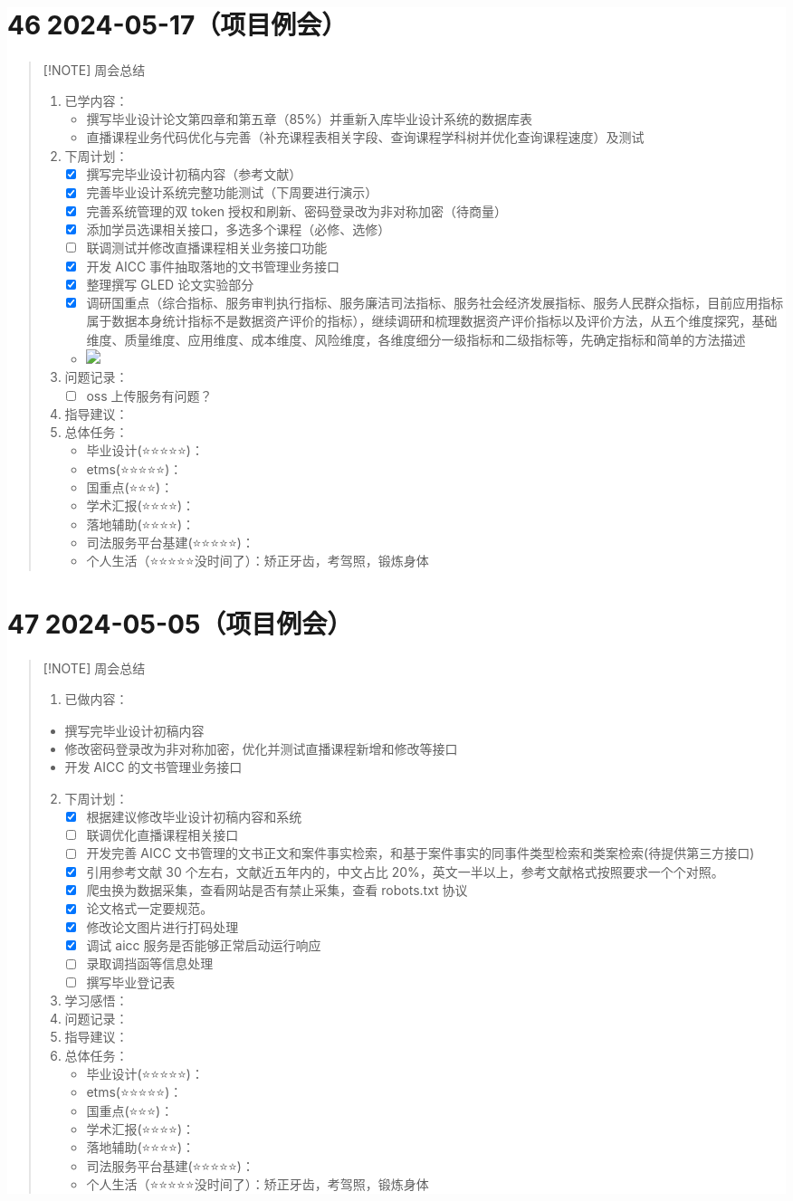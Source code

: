 # 46 2024-05-17（项目例会）

> [!NOTE] 周会总结
> 1. 已学内容：
>    - 撰写毕业设计论文第四章和第五章（85%）并重新入库毕业设计系统的数据库表
>    - 直播课程业务代码优化与完善（补充课程表相关字段、查询课程学科树并优化查询课程速度）及测试
> 2. 下周计划：
>    - [x] 撰写完毕业设计初稿内容（参考文献）
>    - [x] 完善毕业设计系统完整功能测试（下周要进行演示）
>    - [x] 完善系统管理的双 token 授权和刷新、密码登录改为非对称加密（待商量）
>    - [x] 添加学员选课相关接口，多选多个课程（必修、选修）
>    - [ ] 联调测试并修改直播课程相关业务接口功能
>    - [x] 开发 AICC 事件抽取落地的文书管理业务接口
>    - [x] 整理撰写 GLED 论文实验部分
>    - [x] 调研国重点（综合指标、服务审判执行指标、服务廉洁司法指标、服务社会经济发展指标、服务人民群众指标，目前应用指标属于数据本身统计指标不是数据资产评价的指标），继续调研和梳理数据资产评价指标以及评价方法，从五个维度探究，基础维度、质量维度、应用维度、成本维度、风险维度，各维度细分一级指标和二级指标等，先确定指标和简单的方法描述
>    - ![](https://telegra.ph/file/2944dd7dcd136f629e731.png)
> 3. 问题记录：
>    - [ ] oss 上传服务有问题？
> 4. 指导建议：
> 5. 总体任务：
>     - 毕业设计(⭐⭐⭐⭐⭐)：
>     - etms(⭐⭐⭐⭐⭐)：
>     - 国重点(⭐⭐⭐)：
>     - 学术汇报(⭐⭐⭐⭐)：
>     - 落地辅助(⭐⭐⭐⭐)：
>     - 司法服务平台基建(⭐⭐⭐⭐⭐)：
>     - 个人生活（⭐⭐⭐⭐⭐没时间了）：矫正牙齿，考驾照，锻炼身体

# 47 2024-05-05（项目例会）

> [!NOTE] 周会总结
> 1. 已做内容：
> 	- 撰写完毕业设计初稿内容
> 	- 修改密码登录改为非对称加密，优化并测试直播课程新增和修改等接口
> 	- 开发 AICC 的文书管理业务接口
> 2. 下周计划：
>    - [x] 根据建议修改毕业设计初稿内容和系统
>    - [ ] 联调优化直播课程相关接口
>    - [ ] 开发完善 AICC 文书管理的文书正文和案件事实检索，和基于案件事实的同事件类型检索和类案检索(待提供第三方接口)
>    - [x] 引用参考文献 30 个左右，文献近五年内的，中文占比 20%，英文一半以上，参考文献格式按照要求一个个对照。
>    - [x] 爬虫换为数据采集，查看网站是否有禁止采集，查看 robots.txt 协议
>    - [x] 论文格式一定要规范。
>    - [x] 修改论文图片进行打码处理
>    - [x] 调试 aicc 服务是否能够正常启动运行响应
>    - [ ] 录取调挡函等信息处理
>    - [ ] 撰写毕业登记表
> 3. 学习感悟：
> 4. 问题记录：
> 5. 指导建议：
> 6. 总体任务：
>     - 毕业设计(⭐⭐⭐⭐⭐)：
>     - etms(⭐⭐⭐⭐⭐)：
>     - 国重点(⭐⭐⭐)：
>     - 学术汇报(⭐⭐⭐⭐)：
>     - 落地辅助(⭐⭐⭐⭐)：
>     - 司法服务平台基建(⭐⭐⭐⭐⭐)：
>     - 个人生活（⭐⭐⭐⭐⭐没时间了）：矫正牙齿，考驾照，锻炼身体
